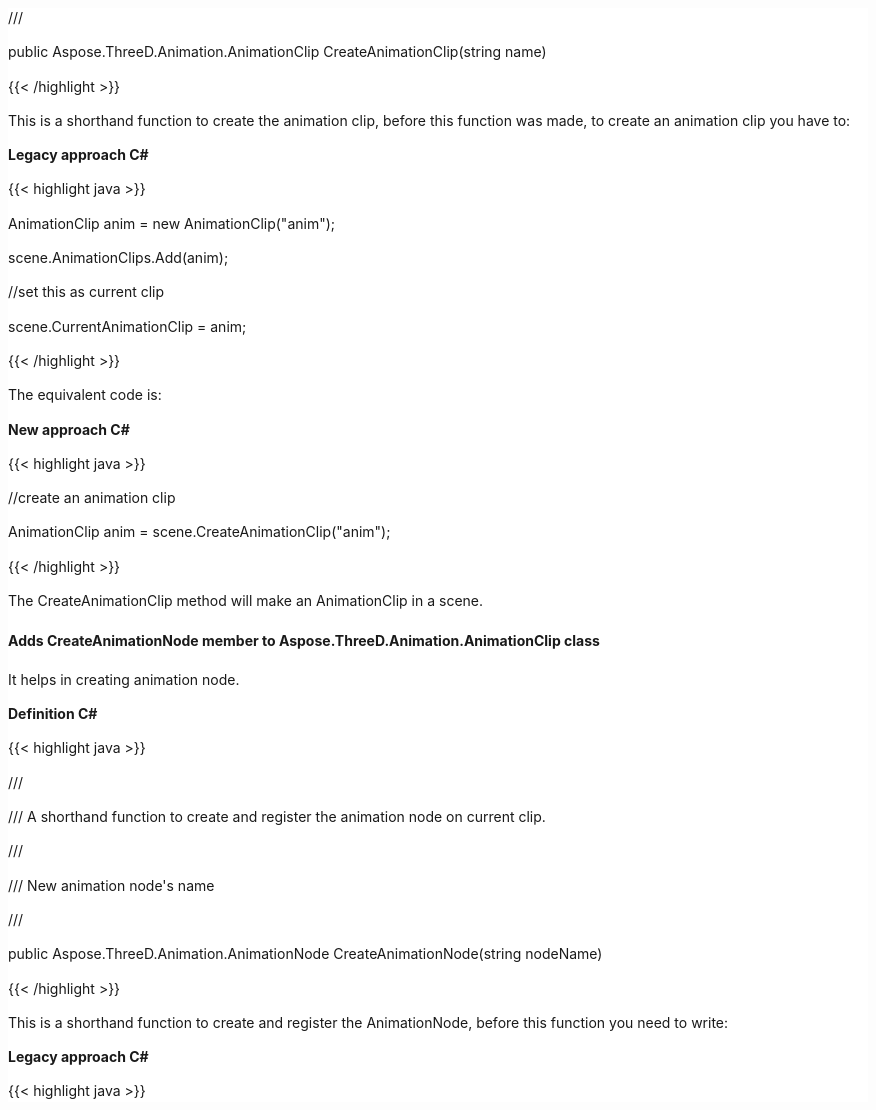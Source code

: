 /// <returns></returns>

public Aspose.ThreeD.Animation.AnimationClip CreateAnimationClip(string name)

{{< /highlight >}}

This is a shorthand function to create the animation clip, before this function was made, to create an animation clip you have to:

**Legacy approach C#**

{{< highlight java >}}

 AnimationClip anim = new AnimationClip("anim");

scene.AnimationClips.Add(anim);

//set this as current clip

scene.CurrentAnimationClip = anim;

{{< /highlight >}}

The equivalent code is:

**New approach C#**

{{< highlight java >}}

 //create an animation clip

AnimationClip anim = scene.CreateAnimationClip("anim");

{{< /highlight >}}

The CreateAnimationClip method will make an AnimationClip in a scene.
#### **Adds CreateAnimationNode member to Aspose.ThreeD.Animation.AnimationClip class**
It helps in creating animation node.

**Definition C#**

{{< highlight java >}}

 /// <summary>

/// A shorthand function to create and register the animation node on current clip.

/// </summary>

/// <param name="nodeName">New animation node's name</param>

/// <returns></returns>

public Aspose.ThreeD.Animation.AnimationNode CreateAnimationNode(string nodeName)

{{< /highlight >}}

This is a shorthand function to create and register the AnimationNode, before this function you need to write:

**Legacy approach C#**

{{< highlight java >}}
